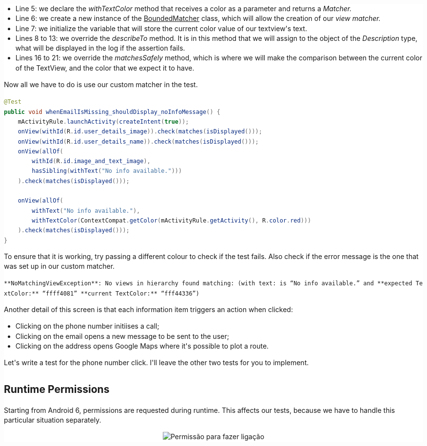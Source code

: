 *   Line 5: we declare the _withTextColor_ method that receives a color as a parameter and returns a _Matcher<View>._
*   Line 6: we create a new instance of the [BoundedMatcher](https://developer.android.com/reference/android/support/test/espresso/matcher/BoundedMatcher.html) class, which will allow the creation of our _view matcher._
*   Line 7: we initialize the variable that will store the current color value of our textview's text.
*   Lines 8 to 13: we override the _describeTo_ method. It is in this method that we will assign to the object of the _Description_ type, what will be displayed in the log if the assertion fails.
*   Lines 16 to 21: we override the _matchesSafely_ method, which is where we will make the comparison between the current color of the TextView, and the color that we expect it to have.

Now all we have to do is use our custom matcher in the test.

```java
@Test
public void whenEmailIsMissing_shouldDisplay_noInfoMessage() {
    mActivityRule.launchActivity(createIntent(true));
    onView(withId(R.id.user_details_image)).check(matches(isDisplayed()));
    onView(withId(R.id.user_details_name)).check(matches(isDisplayed()));
    onView(allOf(
        withId(R.id.image_and_text_image),
        hasSibling(withText("No info available.")))
    ).check(matches(isDisplayed()));
    
    onView(allOf(
        withText("No info available."),
        withTextColor(ContextCompat.getColor(mActivityRule.getActivity(), R.color.red)))
    ).check(matches(isDisplayed()));
}
```

To ensure that it is working, try passing a different colour to check if the test fails. Also check if the error message is the one that was set up in our custom matcher.

```
**NoMatchingViewException**: No views in hierarchy found matching: (with text: is “No info available.” and **expected TextColor:** “ffff4081” **current TextColor:** “fff44336”)
```

Another detail of this screen is that each information item triggers an action when clicked:

*   Clicking on the phone number initiises a call;
*   Clicking on the email opens a new message to be sent to the user;
*   Clicking on the address opens Google Maps where it's possible to plot a route.

Let's write a test for the phone number click. I'll leave the other two tests for you to implement.

Runtime Permissions
-------------------

Starting from Android 6, permissions are requested during runtime. This affects our tests, because we have to handle this particular situation separately.

<p style="text-align:center">
  <img src="https://miro.medium.com/v2/resize:fit:736/format:webp/1*sZcT-X15p5IMl4D75ulCsg.png" alt="Permissão para fazer ligação"/>
</p>
